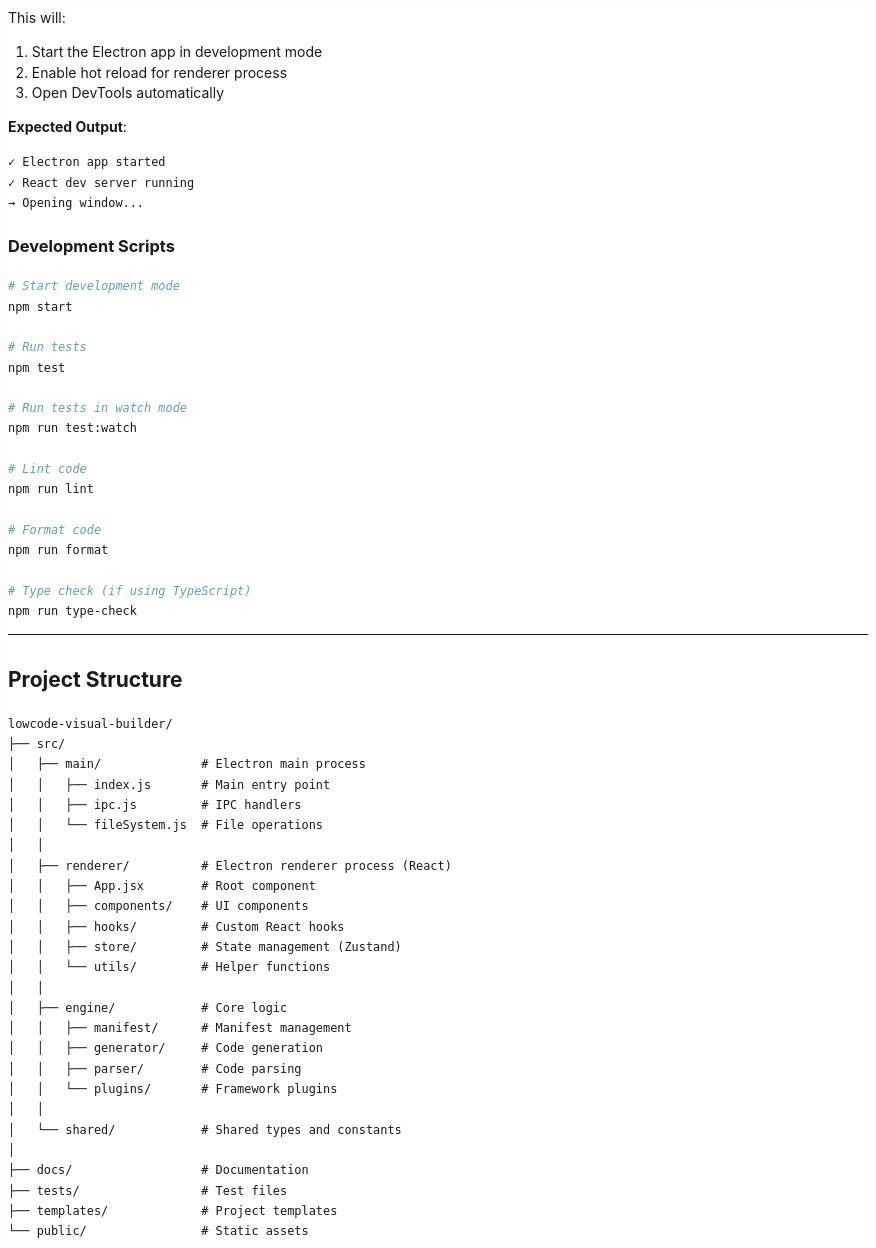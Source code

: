 This will:
1. Start the Electron app in development mode
2. Enable hot reload for renderer process
3. Open DevTools automatically

**Expected Output**:
```
✓ Electron app started
✓ React dev server running
→ Opening window...
```

### Development Scripts

```bash
# Start development mode
npm start

# Run tests
npm test

# Run tests in watch mode
npm run test:watch

# Lint code
npm run lint

# Format code
npm run format

# Type check (if using TypeScript)
npm run type-check
```

---

## Project Structure

```
lowcode-visual-builder/
├── src/
│   ├── main/              # Electron main process
│   │   ├── index.js       # Main entry point
│   │   ├── ipc.js         # IPC handlers
│   │   └── fileSystem.js  # File operations
│   │
│   ├── renderer/          # Electron renderer process (React)
│   │   ├── App.jsx        # Root component
│   │   ├── components/    # UI components
│   │   ├── hooks/         # Custom React hooks
│   │   ├── store/         # State management (Zustand)
│   │   └── utils/         # Helper functions
│   │
│   ├── engine/            # Core logic
│   │   ├── manifest/      # Manifest management
│   │   ├── generator/     # Code generation
│   │   ├── parser/        # Code parsing
│   │   └── plugins/       # Framework plugins
│   │
│   └── shared/            # Shared types and constants
│
├── docs/                  # Documentation
├── tests/                 # Test files
├── templates/             # Project templates
└── public/                # Static assets
```